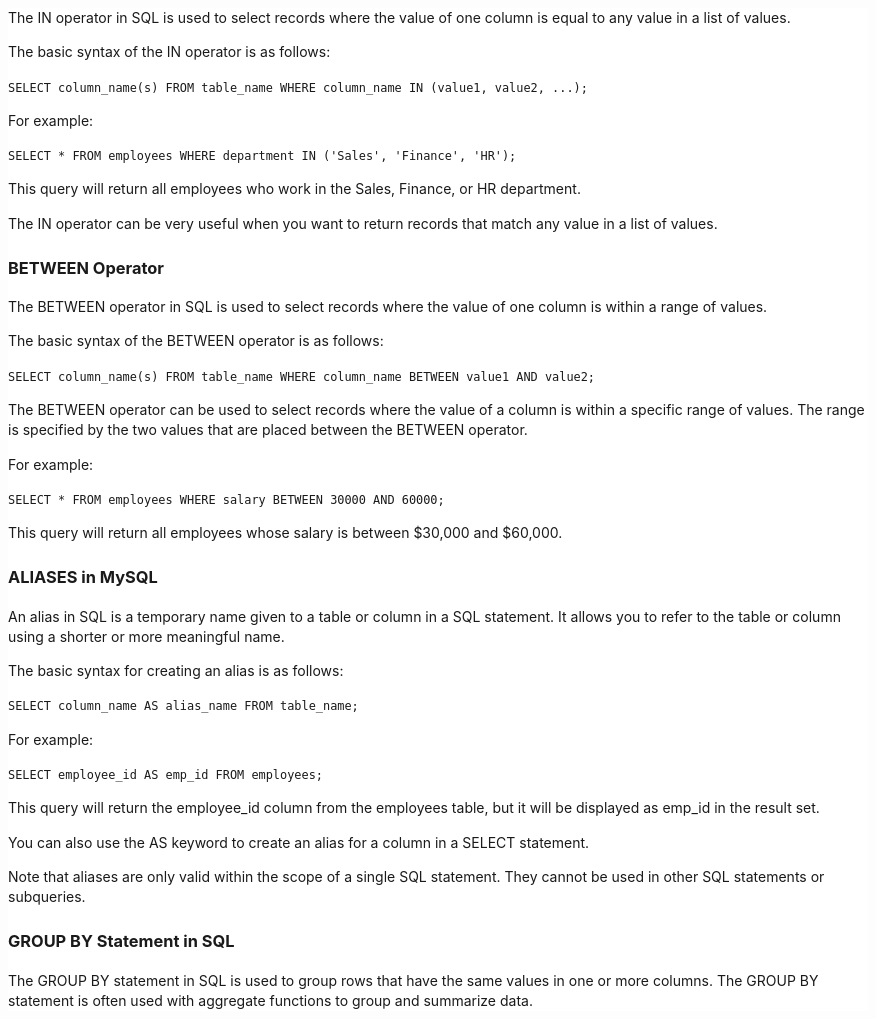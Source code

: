 The IN operator in SQL is used to select records where the value of one column is equal to any value in a list of values.

The basic syntax of the IN operator is as follows:

`SELECT column_name(s) FROM table_name WHERE column_name IN (value1, value2, ...);`

For example:

`SELECT * FROM employees WHERE department IN ('Sales', 'Finance', 'HR');`

This query will return all employees who work in the Sales, Finance, or HR department.

The IN operator can be very useful when you want to return records that match any value in a list of values.

### BETWEEN Operator

The BETWEEN operator in SQL is used to select records where the value of one column is within a range of values.

The basic syntax of the BETWEEN operator is as follows:

`SELECT column_name(s) FROM table_name WHERE column_name BETWEEN value1 AND value2;`

The BETWEEN operator can be used to select records where the value of a column is within a specific range of values. The range is specified by the two values that are placed between the BETWEEN operator.

For example:

`SELECT * FROM employees WHERE salary BETWEEN 30000 AND 60000;`

This query will return all employees whose salary is between $30,000 and $60,000.

### ALIASES in MySQL

An alias in SQL is a temporary name given to a table or column in a SQL statement. It allows you to refer to the table or column using a shorter or more meaningful name.

The basic syntax for creating an alias is as follows:

`SELECT column_name AS alias_name FROM table_name;`

For example:

`SELECT employee_id AS emp_id FROM employees;`

This query will return the employee_id column from the employees table, but it will be displayed as emp_id in the result set.

You can also use the AS keyword to create an alias for a column in a SELECT statement.

Note that aliases are only valid within the scope of a single SQL statement. They cannot be used in other SQL statements or subqueries.


### GROUP BY Statement in SQL

The GROUP BY statement in SQL is used to group rows that have the same values in one or more columns. The GROUP BY statement is often used with aggregate functions to group and summarize data.
